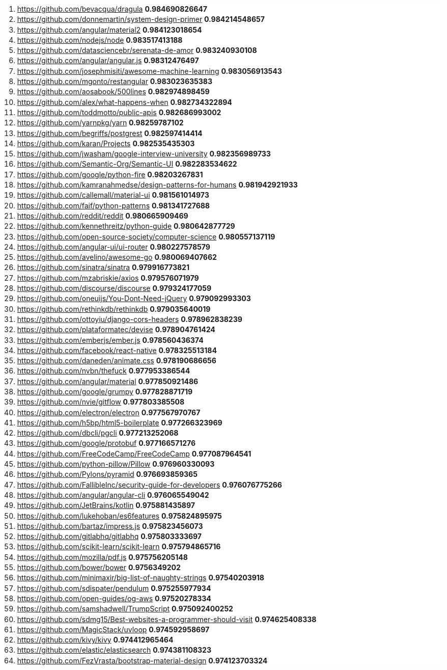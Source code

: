  1. https://github.com/bevacqua/dragula **0.984690826647**
 1. https://github.com/donnemartin/system-design-primer **0.984214548657**
 1. https://github.com/angular/material2 **0.984123018654**
 1. https://github.com/nodejs/node **0.983517413188**
 1. https://github.com/datasciencebr/serenata-de-amor **0.983240930108**
 1. https://github.com/angular/angular.js **0.98312476497**
 1. https://github.com/josephmisiti/awesome-machine-learning **0.983056913543**
 1. https://github.com/mgonto/restangular **0.983023635383**
 1. https://github.com/aosabook/500lines **0.982974898459**
 1. https://github.com/alex/what-happens-when **0.982734322894**
 1. https://github.com/toddmotto/public-apis **0.982686993002**
 1. https://github.com/yarnpkg/yarn **0.98259787102**
 1. https://github.com/begriffs/postgrest **0.982597414414**
 1. https://github.com/karan/Projects **0.982535435303**
 1. https://github.com/jwasham/google-interview-university **0.982356989733**
 1. https://github.com/Semantic-Org/Semantic-UI **0.982283534622**
 1. https://github.com/google/python-fire **0.98203267831**
 1. https://github.com/kamranahmedse/design-patterns-for-humans **0.981942921933**
 1. https://github.com/callemall/material-ui **0.981561014973**
 1. https://github.com/faif/python-patterns **0.981341727688**
 1. https://github.com/reddit/reddit **0.980665909469**
 1. https://github.com/kennethreitz/python-guide **0.980642877729**
 1. https://github.com/open-source-society/computer-science **0.980557137119**
 1. https://github.com/angular-ui/ui-router **0.980227578579**
 1. https://github.com/avelino/awesome-go **0.980069407662**
 1. https://github.com/sinatra/sinatra **0.979916773821**
 1. https://github.com/mzabriskie/axios **0.979576071979**
 1. https://github.com/discourse/discourse **0.979324177059**
 1. https://github.com/oneuijs/You-Dont-Need-jQuery **0.979092993303**
 1. https://github.com/rethinkdb/rethinkdb **0.979035640019**
 1. https://github.com/ottoyiu/django-cors-headers **0.978962838239**
 1. https://github.com/plataformatec/devise **0.978904761424**
 1. https://github.com/emberjs/ember.js **0.978560436374**
 1. https://github.com/facebook/react-native **0.978325513184**
 1. https://github.com/daneden/animate.css **0.978190686656**
 1. https://github.com/nvbn/thefuck **0.977953386544**
 1. https://github.com/angular/material **0.977850921486**
 1. https://github.com/google/grumpy **0.977828871719**
 1. https://github.com/nvie/gitflow **0.977803385508**
 1. https://github.com/electron/electron **0.977567970767**
 1. https://github.com/h5bp/html5-boilerplate **0.977266323969**
 1. https://github.com/dbcli/pgcli **0.977213252068**
 1. https://github.com/google/protobuf **0.977166571276**
 1. https://github.com/FreeCodeCamp/FreeCodeCamp **0.977087964541**
 1. https://github.com/python-pillow/Pillow **0.976960330093**
 1. https://github.com/Pylons/pyramid **0.976693859365**
 1. https://github.com/FallibleInc/security-guide-for-developers **0.976076775266**
 1. https://github.com/angular/angular-cli **0.976065549042**
 1. https://github.com/JetBrains/kotlin **0.975881435897**
 1. https://github.com/lukehoban/es6features **0.975824895975**
 1. https://github.com/bartaz/impress.js **0.975823456073**
 1. https://github.com/gitlabhq/gitlabhq **0.975803333697**
 1. https://github.com/scikit-learn/scikit-learn **0.975794865716**
 1. https://github.com/mozilla/pdf.js **0.975756205148**
 1. https://github.com/bower/bower **0.9756349202**
 1. https://github.com/minimaxir/big-list-of-naughty-strings **0.97540203918**
 1. https://github.com/sdispater/pendulum **0.975255977934**
 1. https://github.com/open-guides/og-aws **0.97520278334**
 1. https://github.com/samshadwell/TrumpScript **0.975092400252**
 1. https://github.com/sdmg15/Best-websites-a-programmer-should-visit **0.974625408338**
 1. https://github.com/MagicStack/uvloop **0.974592958697**
 1. https://github.com/kivy/kivy **0.974412965464**
 1. https://github.com/elastic/elasticsearch **0.974381108323**
 1. https://github.com/FezVrasta/bootstrap-material-design **0.974123703324**
